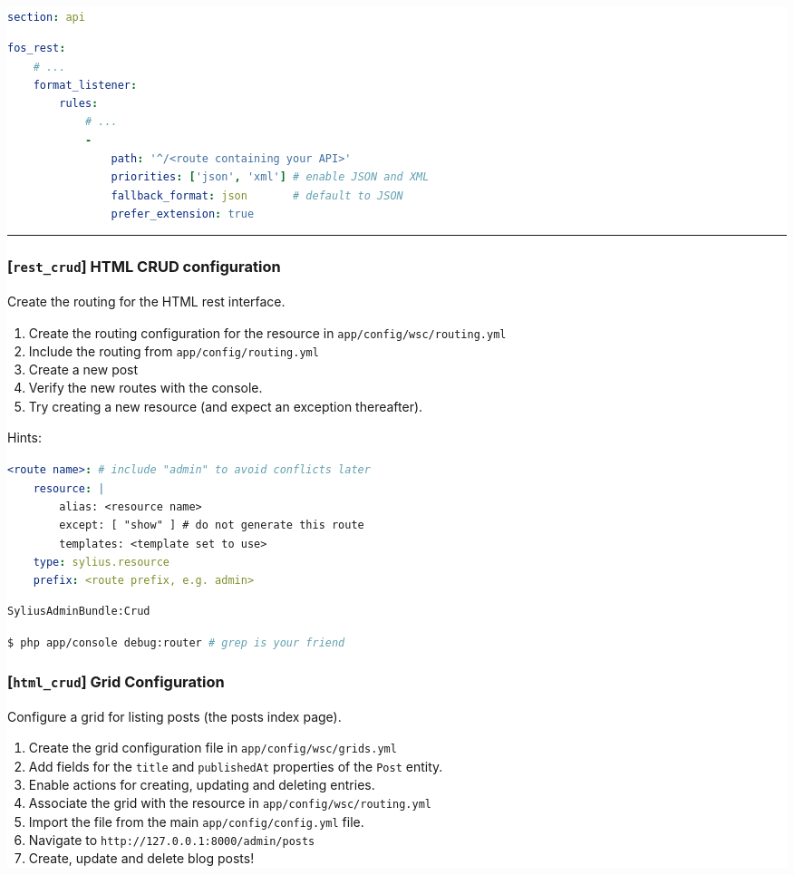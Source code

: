```yaml
section: api
```

```yaml
fos_rest:
    # ...
    format_listener:
        rules:
            # ...
            - 
                path: '^/<route containing your API>'
                priorities: ['json', 'xml'] # enable JSON and XML
                fallback_format: json       # default to JSON
                prefer_extension: true
```

---

### [`rest_crud`] HTML CRUD configuration

Create the routing for the HTML rest interface.

1. Create the routing configuration for the resource in
   `app/config/wsc/routing.yml`
2. Include the routing from `app/config/routing.yml`
3. Create a new post 
4. Verify the new routes with the console.
5. Try creating a new resource (and expect an exception thereafter).

Hints:

```yaml
<route name>: # include "admin" to avoid conflicts later
    resource: |
        alias: <resource name>
        except: [ "show" ] # do not generate this route
        templates: <template set to use>
    type: sylius.resource
    prefix: <route prefix, e.g. admin>
```

```
SyliusAdminBundle:Crud
```

```bash
$ php app/console debug:router # grep is your friend
```

### [`html_crud`] Grid Configuration

Configure a grid for listing posts (the posts index page).

1. Create the grid configuration file in `app/config/wsc/grids.yml`
2. Add fields for the `title` and `publishedAt` properties of the `Post`
   entity.
3. Enable actions for creating, updating and deleting entries.
4. Associate the grid with the resource in `app/config/wsc/routing.yml`
5. Import the file from the main `app/config/config.yml` file.
6. Navigate to `http://127.0.0.1:8000/admin/posts`
7. Create, update and delete blog posts!
